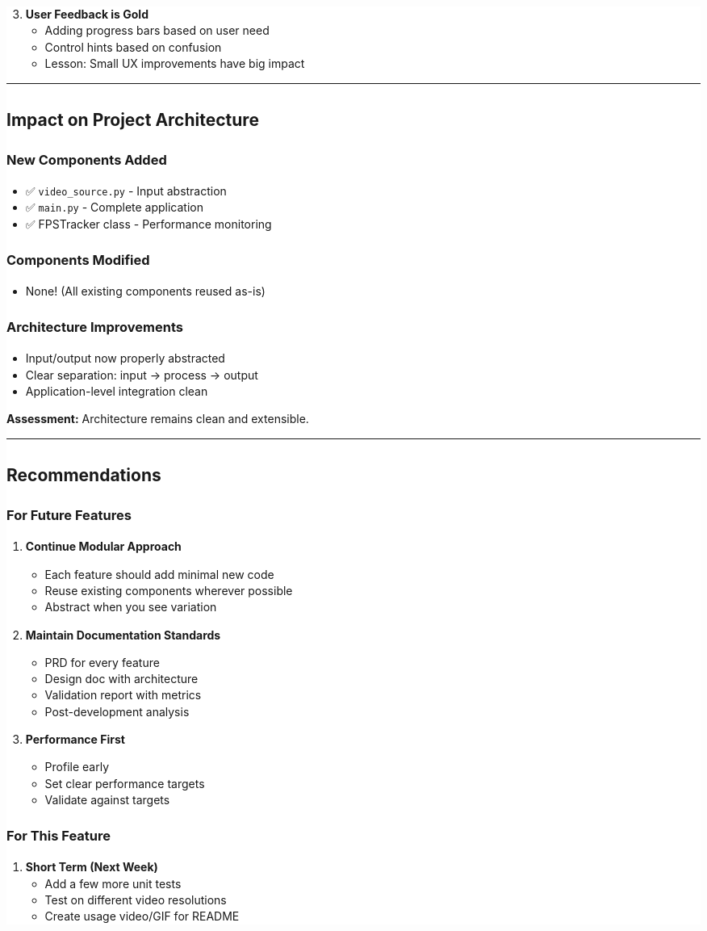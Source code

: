 3. **User Feedback is Gold**
   - Adding progress bars based on user need
   - Control hints based on confusion
   - Lesson: Small UX improvements have big impact

---

## Impact on Project Architecture

### New Components Added
- ✅ `video_source.py` - Input abstraction
- ✅ `main.py` - Complete application
- ✅ FPSTracker class - Performance monitoring

### Components Modified
- None! (All existing components reused as-is)

### Architecture Improvements
- Input/output now properly abstracted
- Clear separation: input → process → output
- Application-level integration clean

**Assessment:** Architecture remains clean and extensible.

---

## Recommendations

### For Future Features

1. **Continue Modular Approach**
   - Each feature should add minimal new code
   - Reuse existing components wherever possible
   - Abstract when you see variation

2. **Maintain Documentation Standards**
   - PRD for every feature
   - Design doc with architecture
   - Validation report with metrics
   - Post-development analysis

3. **Performance First**
   - Profile early
   - Set clear performance targets
   - Validate against targets

### For This Feature

1. **Short Term (Next Week)**
   - Add a few more unit tests
   - Test on different video resolutions
   - Create usage video/GIF for README
